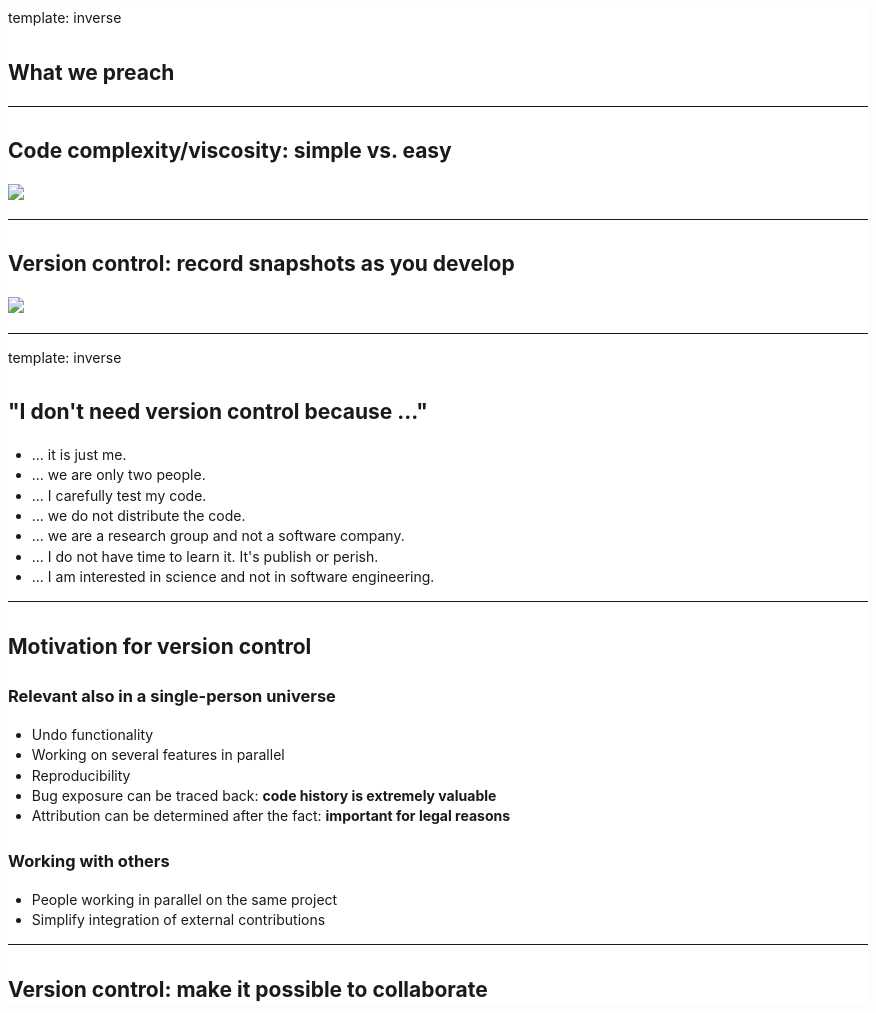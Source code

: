 template: inverse

## What we preach

---

## Code complexity/viscosity: simple vs. easy

<img src="img/development-speed.svg" style="width: 600px;"/>

---

## Version control: record snapshots as you develop

<img src="img/commits.jpg" style="width: 800px;"/>

---

template: inverse

## "I don't need version control because ..."

- ... it is just me.
- ... we are only two people.
- ... I carefully test my code.
- ... we do not distribute the code.
- ... we are a research group and not a software company.
- ... I do not have time to learn it. It's publish or perish.
- ... I am interested in science and not in software engineering.

---

## Motivation for version control

### Relevant also in a single-person universe

- Undo functionality
- Working on several features in parallel
- Reproducibility
- Bug exposure can be traced back: **code history is extremely valuable**
- Attribution can be determined after the fact: **important for legal reasons**

### Working with others

- People working in parallel on the same project
- Simplify integration of external contributions

---

## Version control: make it possible to collaborate
